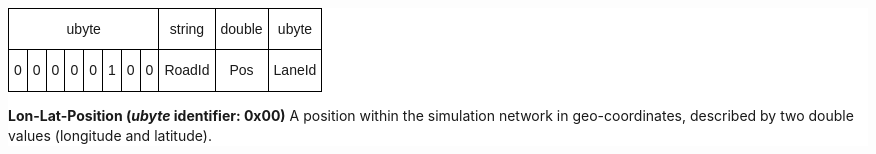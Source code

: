 <table style="border-collapse:collapse;border-spacing:0" class="tg"><tr><th style="font-family:Arial, sans-serif;font-size:14px;font-weight:normal;padding:10px 5px;border-style:solid;border-width:1px;overflow:hidden;word-break:normal;border-color:black;text-align:center;vertical-align:middle" colspan="8">ubyte</th><th style="font-family:Arial, sans-serif;font-size:14px;font-weight:normal;padding:10px 5px;border-style:solid;border-width:1px;overflow:hidden;word-break:normal;border-color:black;text-align:center;vertical-align:top">string</th><th style="font-family:Arial, sans-serif;font-size:14px;font-weight:normal;padding:10px 5px;border-style:solid;border-width:1px;overflow:hidden;word-break:normal;border-color:black;text-align:center;vertical-align:top">double</th><th style="font-family:Arial, sans-serif;font-size:14px;font-weight:normal;padding:10px 5px;border-style:solid;border-width:1px;overflow:hidden;word-break:normal;border-color:black;text-align:center;vertical-align:top">ubyte</th></tr><tr><td style="font-family:Arial, sans-serif;font-size:14px;padding:10px 5px;border-style:solid;border-width:1px;overflow:hidden;word-break:normal;border-color:black;text-align:center;vertical-align:middle">0</td><td style="font-family:Arial, sans-serif;font-size:14px;padding:10px 5px;border-style:solid;border-width:1px;overflow:hidden;word-break:normal;border-color:black;text-align:center;vertical-align:middle">0</td><td style="font-family:Arial, sans-serif;font-size:14px;padding:10px 5px;border-style:solid;border-width:1px;overflow:hidden;word-break:normal;border-color:black;text-align:center;vertical-align:middle">0</td><td style="font-family:Arial, sans-serif;font-size:14px;padding:10px 5px;border-style:solid;border-width:1px;overflow:hidden;word-break:normal;border-color:black;text-align:center;vertical-align:middle">0</td><td style="font-family:Arial, sans-serif;font-size:14px;padding:10px 5px;border-style:solid;border-width:1px;overflow:hidden;word-break:normal;border-color:black;text-align:center;vertical-align:top">0</td><td style="font-family:Arial, sans-serif;font-size:14px;padding:10px 5px;border-style:solid;border-width:1px;overflow:hidden;word-break:normal;border-color:black;text-align:center;vertical-align:top">1</td><td style="font-family:Arial, sans-serif;font-size:14px;padding:10px 5px;border-style:solid;border-width:1px;overflow:hidden;word-break:normal;border-color:black;text-align:center;vertical-align:top">0</td><td style="font-family:Arial, sans-serif;font-size:14px;padding:10px 5px;border-style:solid;border-width:1px;overflow:hidden;word-break:normal;border-color:black;text-align:center;vertical-align:top">0</td><td style="font-family:Arial, sans-serif;font-size:14px;padding:10px 5px;border-style:solid;border-width:1px;overflow:hidden;word-break:normal;border-color:black;text-align:center;vertical-align:top">RoadId</td><td style="font-family:Arial, sans-serif;font-size:14px;padding:10px 5px;border-style:solid;border-width:1px;overflow:hidden;word-break:normal;border-color:black;text-align:center;vertical-align:top">Pos</td><td style="font-family:Arial, sans-serif;font-size:14px;padding:10px 5px;border-style:solid;border-width:1px;overflow:hidden;word-break:normal;border-color:black;text-align:center;vertical-align:top">LaneId</td></tr></table>

**Lon-Lat-Position (*ubyte* identifier: 0x00)** A position within the
simulation network in geo-coordinates, described by two double values
(longitude and latitude).
